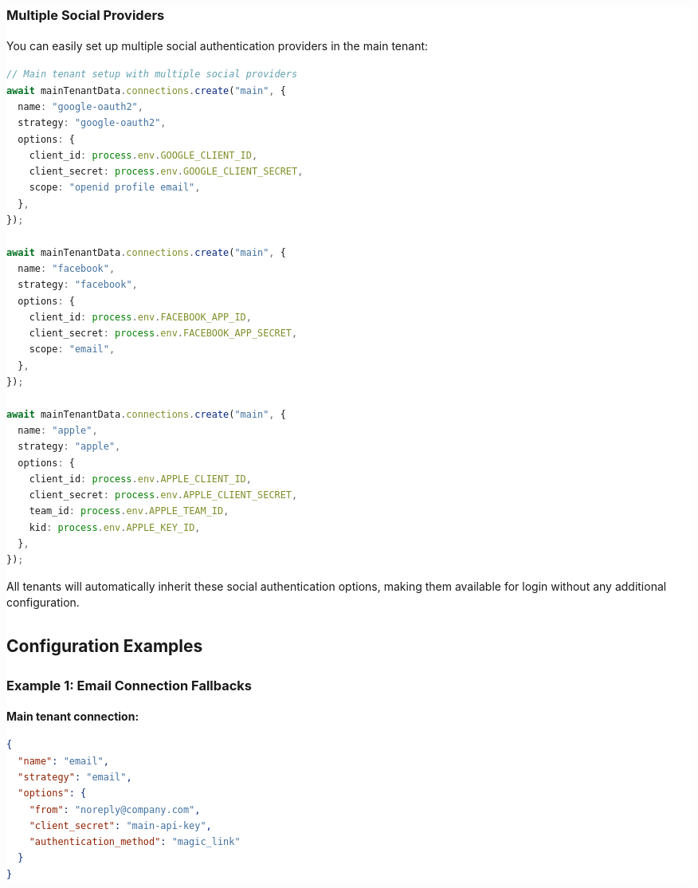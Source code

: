 ### Multiple Social Providers

You can easily set up multiple social authentication providers in the main tenant:

```typescript
// Main tenant setup with multiple social providers
await mainTenantData.connections.create("main", {
  name: "google-oauth2",
  strategy: "google-oauth2",
  options: {
    client_id: process.env.GOOGLE_CLIENT_ID,
    client_secret: process.env.GOOGLE_CLIENT_SECRET,
    scope: "openid profile email",
  },
});

await mainTenantData.connections.create("main", {
  name: "facebook",
  strategy: "facebook",
  options: {
    client_id: process.env.FACEBOOK_APP_ID,
    client_secret: process.env.FACEBOOK_APP_SECRET,
    scope: "email",
  },
});

await mainTenantData.connections.create("main", {
  name: "apple",
  strategy: "apple",
  options: {
    client_id: process.env.APPLE_CLIENT_ID,
    client_secret: process.env.APPLE_CLIENT_SECRET,
    team_id: process.env.APPLE_TEAM_ID,
    kid: process.env.APPLE_KEY_ID,
  },
});
```

All tenants will automatically inherit these social authentication options, making them available for login without any additional configuration.

## Configuration Examples

### Example 1: Email Connection Fallbacks

**Main tenant connection:**

```json
{
  "name": "email",
  "strategy": "email",
  "options": {
    "from": "noreply@company.com",
    "client_secret": "main-api-key",
    "authentication_method": "magic_link"
  }
}
```
